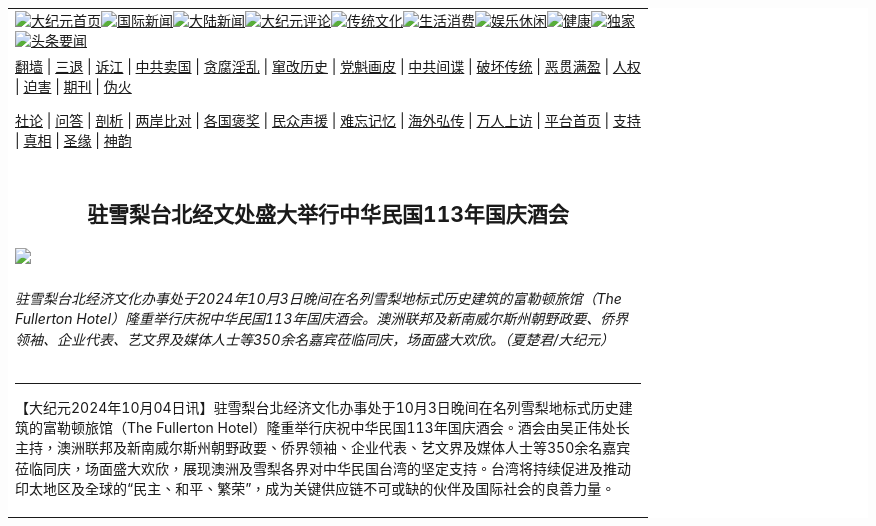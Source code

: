 <a name="1" id="1" target="_blank"></a><span id="1"></span>
<table align=center border="0"><tr><td colspan="2" VALIGN=TOP><a href="https://github.com/1992513/djy/blob/master/gb/nf1351518.md#1"><img src="https://raw.githubusercontent.com/1992513/www/master/t/djy/1.jpg" title="大纪元首页" alt="大纪元首页"></a><a href="https://github.com/1992513/djy/blob/master/gb/n24hr.md#1"><img src="https://raw.githubusercontent.com/1992513/www/master/t/djy/3.jpg" title="国际新闻" alt="国际新闻"></a><a href="https://github.com/1992513/djy/blob/master/gb/nsc413.md#1"><img src="https://raw.githubusercontent.com/1992513/www/master/t/djy/4.jpg" title="大陆新闻" alt="大陆新闻"></a><a href="https://github.com/1992513/djy/blob/master/gb/news392.md#1"><img src="https://raw.githubusercontent.com/1992513/www/master/t/djy/5.jpg" title="大纪元评论" alt="大纪元评论"></a><a href="https://github.com/1992513/djy/blob/master/gb/news2007.md#1"><img src="https://raw.githubusercontent.com/1992513/www/master/t/djy/6.jpg" title="传统文化" alt="传统文化"></a><a href="https://github.com/1992513/djy/blob/master/gb/news2008.md#1"><img src="https://raw.githubusercontent.com/1992513/www/master/t/djy/7.jpg" title="生活消费" alt="生活消费"></a><a href="https://github.com/1992513/djy/blob/master/gb/ncyule.md#1"><img src="https://raw.githubusercontent.com/1992513/www/master/t/djy/8.jpg" title="娱乐休闲" alt="娱乐休闲"></a><a href="https://github.com/1992513/djy/blob/master/gb/nsc1002.md#1"><img src="https://raw.githubusercontent.com/1992513/www/master/t/djy/9.jpg" title="健康" alt="健康"></a><a href="https://github.com/1992513/djy/blob/master/gb/nf6092.md#1"><img src="https://raw.githubusercontent.com/1992513/www/master/t/djy/10a.jpg" title="独家" alt="独家"></a><a href="https://github.com/1992513/djy/blob/master/gb/nf4514.md#1"><img src="https://raw.githubusercontent.com/1992513/www/master/t/djy/12a.jpg" title="头条要闻" alt="头条要闻"></a></td></tr>
<tr><td colspan="2" VALIGN=TOP><a target="_blank" href="https://github.com/1992513/www/blob/master/README.md?zsrh#1">翻墙</a> | <a target="_blank" href="https://github.com/1992513/djy/blob/master/gb/nf5657.md#1">三退</a> | <a target="_blank" href="https://github.com/1992513/djy/blob/master/gb/nf6124.md#1">诉江</a> | <a target="_blank" href="https://github.com/1992513/djy/blob/master/gb/nf1176117.md#1">中共卖国</a> | <a target="_blank" href="https://github.com/1992513/djy/blob/master/gb/nf5773.md#1">贪腐淫乱</a> | <a target="_blank" href="https://github.com/1992513/djy/blob/master/gb/nf1176115.md#1">窜改历史</a> | <a target="_blank" href="https://github.com/1992513/djy/blob/master/gb/nf1176107.md#1">党魁画皮</a> | <a target="_blank" href="https://github.com/1992513/djy/blob/master/gb/nf1320400.md#1">中共间谍</a> | <a target="_blank" href="https://github.com/1992513/djy/blob/master/gb/nf1176114.md#1">破坏传统</a> | <a target="_blank" href="https://github.com/1992513/ntdtv/blob/master/gb/prog447_1.md#1">恶贯满盈</a> | <a target="_blank" href="https://github.com/1992513/djy/blob/master/gb/ncid278.md#1">人权</a> | <a target="_blank" href="https://github.com/1992513/djy/blob/master/gb/nf1176111.md#1">迫害</a> | <a target="_blank" href="https://gitlab.com/szzdlab/mh-qikan/blob/master/README.md#1">期刊</a> | <a target="_blank" href="https://github.com/1992513/djy/blob/master/gb/nf5562.md#1">伪火</a></p><p><a target="_blank" href="https://github.com/1992513/djy/blob/master/gb/9p.md#1">社论</a> | <a target="_blank" href="https://github.com/1992513/djy/blob/master/gb/nf4378.md#1">问答</a> | <a target="_blank" href="https://github.com/1992513/djy/blob/master/gb/nf5792.md#1">剖析</a> | <a target="_blank" href="https://github.com/1992513/djy/blob/master/gb/nf5735.md#1">两岸比对</a> | <a target="_blank" href="https://github.com/1992513/djy/blob/master/gb/nf6119.md#1">各国褒奖</a> | <a target="_blank" href="https://github.com/1992513/djy/blob/master/gb/nf6120.md#1">民众声援</a> | <a target="_blank" href="https://github.com/1992513/djy/blob/master/gb/nf1188594.md#1">难忘记忆</a> | <a target="_blank" href="https://github.com/1992513/djy/blob/master/gb/nf3180.md#1">海外弘传</a> | <a target="_blank" href="https://github.com/1992513/djy/blob/master/gb/nf5410.md#1">万人上访</a> | <a target="_blank" href="https://github.com/1992513/www/blob/master/README.md?zsrh#1">平台首页</a> | <a target="_blank" href="https://github.com/1992513/djy/blob/master/gb/nf4386.md#1">支持</a> | <a target="_blank" href="https://github.com/1992513/djy/blob/master/gb/nf4389.md#1">真相</a> | <a target="_blank" href="https://github.com/1992513/djy/blob/master/gb/nf5790.md#1">圣缘</a> | <a target="_blank" href="https://github.com/1992513/djy/blob/master/gb/nf4786.md#1">神韵</a></td></tr>
<tr><td VALIGN=TOP width="626"><h2 align=center>驻雪梨台北经文处盛大举行中华民国113年国庆酒会</h2>
<img width="600" src="https://i.epochtimes.com/assets/uploads/2024/10/id14343623-IMG_4911-600x400.jpg" />
<h6>驻雪梨台北经济文化办事处于2024年10月3日晚间在名列雪梨地标式历史建筑的富勒顿旅馆（The Fullerton Hotel）隆重举行庆祝中华民国113年国庆酒会。澳洲联邦及新南威尔斯州朝野政要、侨界领袖、企业代表、艺文界及媒体人士等350余名嘉宾莅临同庆，场面盛大欢欣。（夏楚君/大纪元）
</h6>
<hr>
<p>【大纪元2024年10月04日讯】<span lang="ZH-TW">驻雪梨台北经济文化办事处于</span>10<span lang="ZH-TW">月</span>3<span lang="ZH-TW">日晚间在名列雪梨地标式历史建筑的富勒顿旅馆（</span>The Fullerton Hotel）<span lang="ZH-TW">隆重举行庆祝中华民国</span>113<span lang="ZH-TW">年国庆酒会。酒会由吴正伟处长主持，澳洲联邦及新南威尔斯州朝野政要、侨界领袖、企业代表、艺文界及媒体人士等</span>350<span lang="ZH-TW">余名嘉宾莅临同庆，场面盛大欢欣，展现澳洲及雪梨各界对中华民国台湾的坚定支持。台湾将持续促进及推动印太地区及全球的“民主、和平、繁荣”，成为关键供应链不可或缺的伙伴及国际社会的良善力量。</span></p>